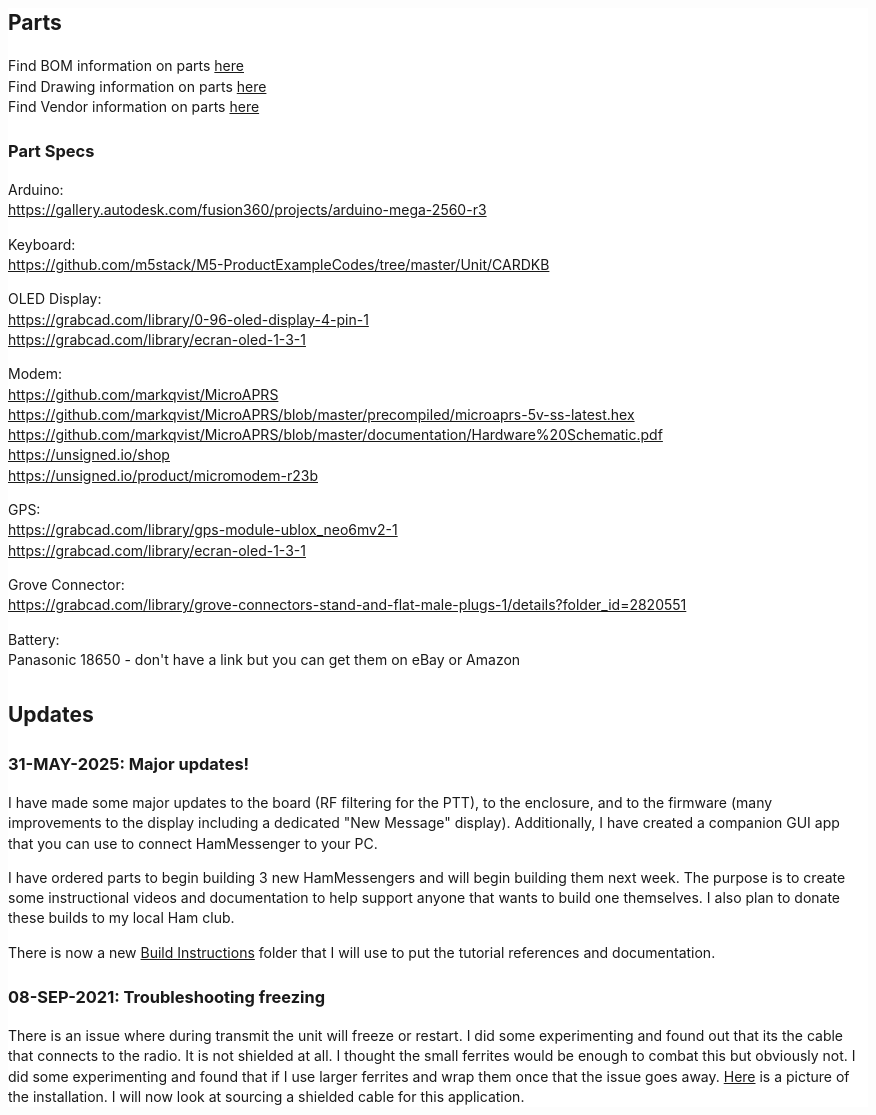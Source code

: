 ## Parts ##

Find BOM information on parts [here](/Documentation/Parts/BOMs)  
Find Drawing information on parts [here](/Documentation/Parts/Drawings)  
Find Vendor information on parts [here](/Documentation/Parts/Vendors)  

### Part Specs ###

Arduino:  
https://gallery.autodesk.com/fusion360/projects/arduino-mega-2560-r3  

Keyboard:  
https://github.com/m5stack/M5-ProductExampleCodes/tree/master/Unit/CARDKB  

OLED Display:    
https://grabcad.com/library/0-96-oled-display-4-pin-1  
https://grabcad.com/library/ecran-oled-1-3-1

Modem:  
https://github.com/markqvist/MicroAPRS  
https://github.com/markqvist/MicroAPRS/blob/master/precompiled/microaprs-5v-ss-latest.hex  
https://github.com/markqvist/MicroAPRS/blob/master/documentation/Hardware%20Schematic.pdf  
https://unsigned.io/shop  
https://unsigned.io/product/micromodem-r23b  

GPS:    
https://grabcad.com/library/gps-module-ublox_neo6mv2-1  
https://grabcad.com/library/ecran-oled-1-3-1  

Grove Connector:  
https://grabcad.com/library/grove-connectors-stand-and-flat-male-plugs-1/details?folder_id=2820551  

Battery:  
Panasonic 18650 - don't have a link but you can get them on eBay or Amazon  

## Updates ##

### 31-MAY-2025: Major updates!

I have made some major updates to the board (RF filtering for the PTT), to the enclosure, and to the firmware (many improvements to the display including a dedicated "New Message" display). Additionally, I have created a companion GUI app that you can use to connect HamMessenger to your PC.  

I have ordered parts to begin building 3 new HamMessengers and will begin building them next week. The purpose is to create some instructional videos and documentation to help support anyone that wants to build one themselves. I also plan to donate these builds to my local Ham club.  

There is now a new [Build Instructions](/Documentation/Build%20Instructions/) folder that I will use to put the tutorial references and documentation.  

### 08-SEP-2021: Troubleshooting freezing

There is an issue where during transmit the unit will freeze or restart. I did some experimenting and found out that its the cable that connects to the radio. It is not shielded at all. I thought the small ferrites would be enough to combat this but obviously not. I did some experimenting and found that if I use larger ferrites and wrap them once that the issue goes away. [Here](/Media/Install/large-ferrites.jpeg/) is a picture of the installation. I will now look at sourcing a shielded cable for this application.
